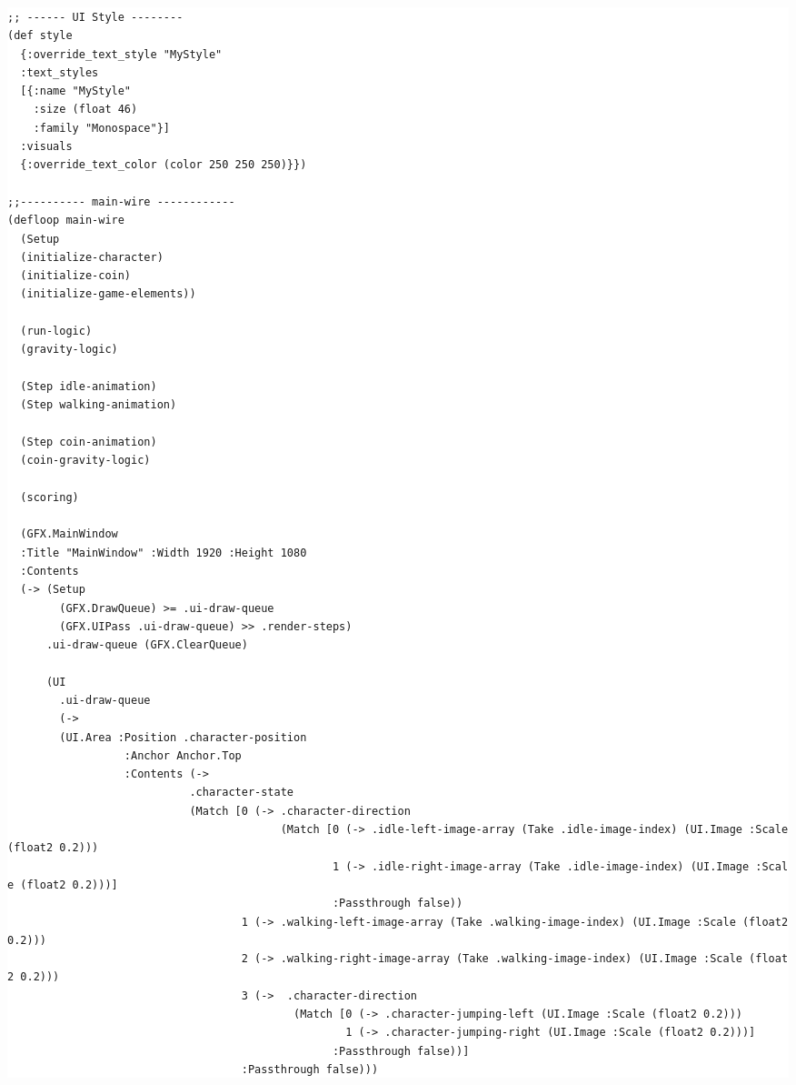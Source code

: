 

    ;; ------ UI Style --------
    (def style
      {:override_text_style "MyStyle"
      :text_styles
      [{:name "MyStyle"
        :size (float 46)
        :family "Monospace"}]
      :visuals
      {:override_text_color (color 250 250 250)}})

    ;;---------- main-wire ------------
    (defloop main-wire
      (Setup
      (initialize-character)
      (initialize-coin)
      (initialize-game-elements))

      (run-logic)
      (gravity-logic)

      (Step idle-animation)
      (Step walking-animation)

      (Step coin-animation)
      (coin-gravity-logic)
      
      (scoring)

      (GFX.MainWindow
      :Title "MainWindow" :Width 1920 :Height 1080
      :Contents
      (-> (Setup
            (GFX.DrawQueue) >= .ui-draw-queue
            (GFX.UIPass .ui-draw-queue) >> .render-steps)
          .ui-draw-queue (GFX.ClearQueue)

          (UI
            .ui-draw-queue
            (->
            (UI.Area :Position .character-position
                      :Anchor Anchor.Top
                      :Contents (->
                                .character-state
                                (Match [0 (-> .character-direction
                                              (Match [0 (-> .idle-left-image-array (Take .idle-image-index) (UI.Image :Scale (float2 0.2)))
                                                      1 (-> .idle-right-image-array (Take .idle-image-index) (UI.Image :Scale (float2 0.2)))]
                                                      :Passthrough false))
                                        1 (-> .walking-left-image-array (Take .walking-image-index) (UI.Image :Scale (float2 0.2)))
                                        2 (-> .walking-right-image-array (Take .walking-image-index) (UI.Image :Scale (float2 0.2)))
                                        3 (->  .character-direction
                                                (Match [0 (-> .character-jumping-left (UI.Image :Scale (float2 0.2)))
                                                        1 (-> .character-jumping-right (UI.Image :Scale (float2 0.2)))]
                                                      :Passthrough false))]
                                        :Passthrough false)))
